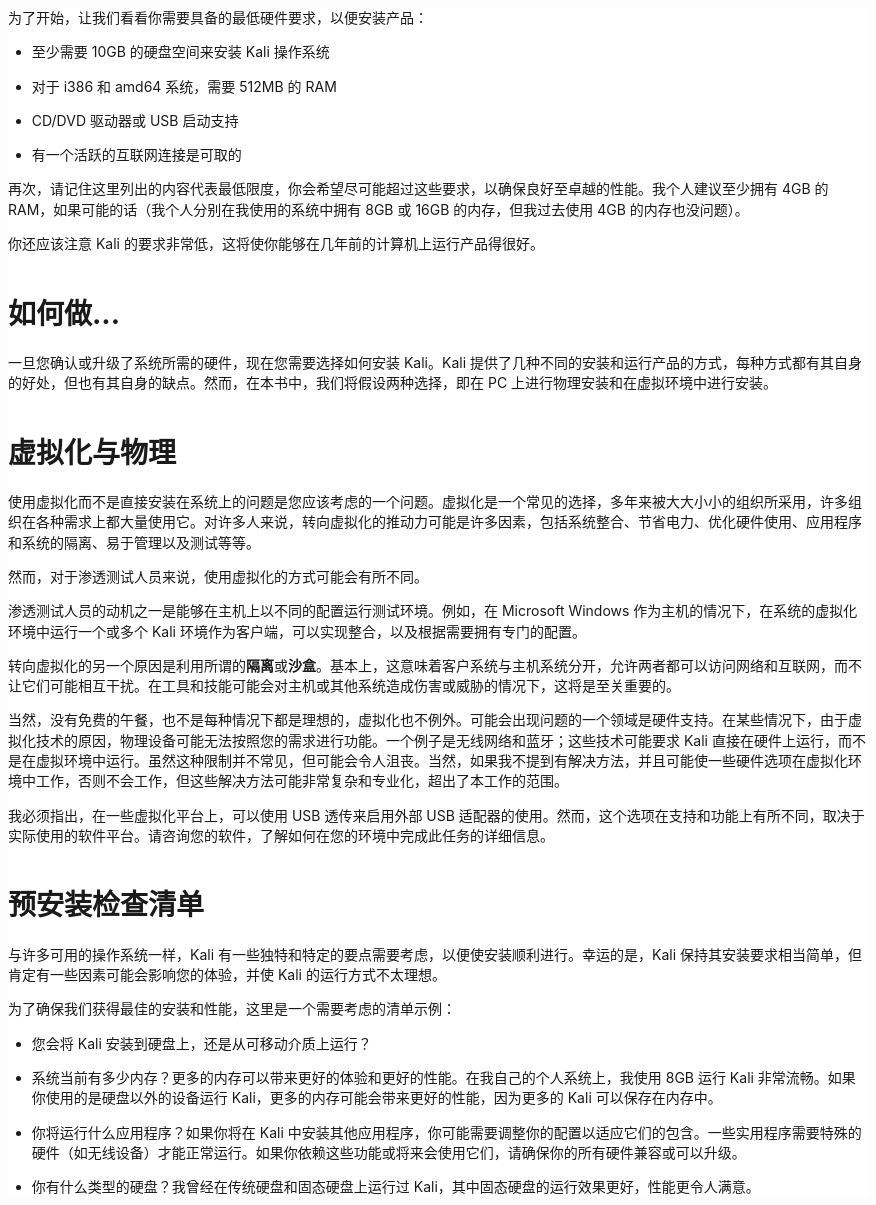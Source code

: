 为了开始，让我们看看你需要具备的最低硬件要求，以便安装产品：

+   至少需要 10GB 的硬盘空间来安装 Kali 操作系统

+   对于 i386 和 amd64 系统，需要 512MB 的 RAM

+   CD/DVD 驱动器或 USB 启动支持

+   有一个活跃的互联网连接是可取的

再次，请记住这里列出的内容代表最低限度，你会希望尽可能超过这些要求，以确保良好至卓越的性能。我个人建议至少拥有 4GB 的 RAM，如果可能的话（我个人分别在我使用的系统中拥有 8GB 或 16GB 的内存，但我过去使用 4GB 的内存也没问题）。

你还应该注意 Kali 的要求非常低，这将使你能够在几年前的计算机上运行产品得很好。

# 如何做...

一旦您确认或升级了系统所需的硬件，现在您需要选择如何安装 Kali。Kali 提供了几种不同的安装和运行产品的方式，每种方式都有其自身的好处，但也有其自身的缺点。然而，在本书中，我们将假设两种选择，即在 PC 上进行物理安装和在虚拟环境中进行安装。

# 虚拟化与物理

使用虚拟化而不是直接安装在系统上的问题是您应该考虑的一个问题。虚拟化是一个常见的选择，多年来被大大小小的组织所采用，许多组织在各种需求上都大量使用它。对许多人来说，转向虚拟化的推动力可能是许多因素，包括系统整合、节省电力、优化硬件使用、应用程序和系统的隔离、易于管理以及测试等等。

然而，对于渗透测试人员来说，使用虚拟化的方式可能会有所不同。

渗透测试人员的动机之一是能够在主机上以不同的配置运行测试环境。例如，在 Microsoft Windows 作为主机的情况下，在系统的虚拟化环境中运行一个或多个 Kali 环境作为客户端，可以实现整合，以及根据需要拥有专门的配置。

转向虚拟化的另一个原因是利用所谓的**隔离**或**沙盒**。基本上，这意味着客户系统与主机系统分开，允许两者都可以访问网络和互联网，而不让它们可能相互干扰。在工具和技能可能会对主机或其他系统造成伤害或威胁的情况下，这将是至关重要的。

当然，没有免费的午餐，也不是每种情况下都是理想的，虚拟化也不例外。可能会出现问题的一个领域是硬件支持。在某些情况下，由于虚拟化技术的原因，物理设备可能无法按照您的需求进行功能。一个例子是无线网络和蓝牙；这些技术可能要求 Kali 直接在硬件上运行，而不是在虚拟环境中运行。虽然这种限制并不常见，但可能会令人沮丧。当然，如果我不提到有解决方法，并且可能使一些硬件选项在虚拟化环境中工作，否则不会工作，但这些解决方法可能非常复杂和专业化，超出了本工作的范围。

我必须指出，在一些虚拟化平台上，可以使用 USB 透传来启用外部 USB 适配器的使用。然而，这个选项在支持和功能上有所不同，取决于实际使用的软件平台。请咨询您的软件，了解如何在您的环境中完成此任务的详细信息。

# 预安装检查清单

与许多可用的操作系统一样，Kali 有一些独特和特定的要点需要考虑，以便使安装顺利进行。幸运的是，Kali 保持其安装要求相当简单，但肯定有一些因素可能会影响您的体验，并使 Kali 的运行方式不太理想。

为了确保我们获得最佳的安装和性能，这里是一个需要考虑的清单示例：

+   您会将 Kali 安装到硬盘上，还是从可移动介质上运行？

+   系统当前有多少内存？更多的内存可以带来更好的体验和更好的性能。在我自己的个人系统上，我使用 8GB 运行 Kali 非常流畅。如果你使用的是硬盘以外的设备运行 Kali，更多的内存可能会带来更好的性能，因为更多的 Kali 可以保存在内存中。

+   你将运行什么应用程序？如果你将在 Kali 中安装其他应用程序，你可能需要调整你的配置以适应它们的包含。一些实用程序需要特殊的硬件（如无线设备）才能正常运行。如果你依赖这些功能或将来会使用它们，请确保你的所有硬件兼容或可以升级。

+   你有什么类型的硬盘？我曾经在传统硬盘和固态硬盘上运行过 Kali，其中固态硬盘的运行效果更好，性能更令人满意。
